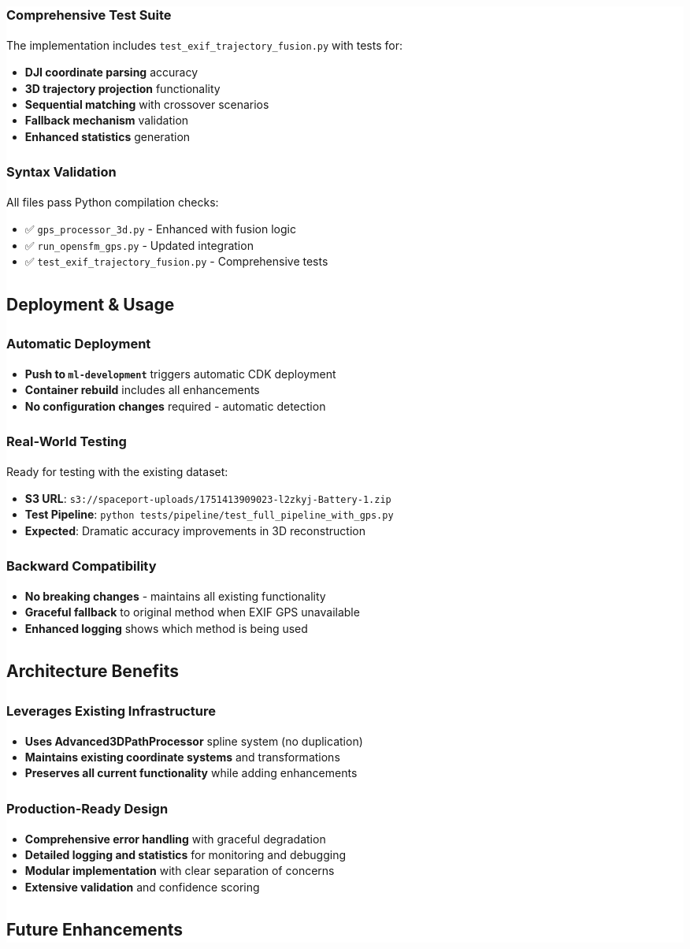 ### Comprehensive Test Suite
The implementation includes `test_exif_trajectory_fusion.py` with tests for:
- **DJI coordinate parsing** accuracy
- **3D trajectory projection** functionality  
- **Sequential matching** with crossover scenarios
- **Fallback mechanism** validation
- **Enhanced statistics** generation

### Syntax Validation
All files pass Python compilation checks:
- ✅ `gps_processor_3d.py` - Enhanced with fusion logic
- ✅ `run_opensfm_gps.py` - Updated integration
- ✅ `test_exif_trajectory_fusion.py` - Comprehensive tests

## Deployment & Usage

### Automatic Deployment
- **Push to `ml-development`** triggers automatic CDK deployment
- **Container rebuild** includes all enhancements
- **No configuration changes** required - automatic detection

### Real-World Testing
Ready for testing with the existing dataset:
- **S3 URL**: `s3://spaceport-uploads/1751413909023-l2zkyj-Battery-1.zip`
- **Test Pipeline**: `python tests/pipeline/test_full_pipeline_with_gps.py`
- **Expected**: Dramatic accuracy improvements in 3D reconstruction

### Backward Compatibility
- **No breaking changes** - maintains all existing functionality
- **Graceful fallback** to original method when EXIF GPS unavailable
- **Enhanced logging** shows which method is being used

## Architecture Benefits

### Leverages Existing Infrastructure
- **Uses Advanced3DPathProcessor** spline system (no duplication)
- **Maintains existing coordinate systems** and transformations
- **Preserves all current functionality** while adding enhancements

### Production-Ready Design
- **Comprehensive error handling** with graceful degradation
- **Detailed logging and statistics** for monitoring and debugging
- **Modular implementation** with clear separation of concerns
- **Extensive validation** and confidence scoring

## Future Enhancements
